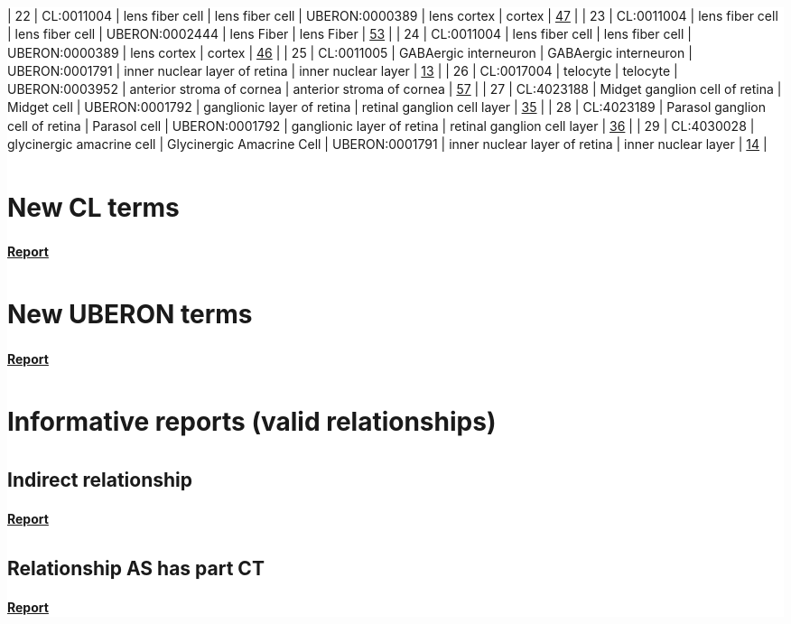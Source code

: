 | 22 | CL:0011004 | lens fiber cell                       | lens fiber cell           | UBERON:0000389 | lens cortex                   | cortex                      | [47](https://docs.google.com/spreadsheets/d/1tZ3YZ_PJ5viU2h8Bx3l02uhcMZ41AW4sbmJrKfRtfgg/edit#gid=695483621&range=47:47) |
| 23 | CL:0011004 | lens fiber cell                       | lens fiber cell           | UBERON:0002444 | lens Fiber                    | lens Fiber                  | [53](https://docs.google.com/spreadsheets/d/1tZ3YZ_PJ5viU2h8Bx3l02uhcMZ41AW4sbmJrKfRtfgg/edit#gid=695483621&range=53:53) |
| 24 | CL:0011004 | lens fiber cell                       | lens fiber cell           | UBERON:0000389 | lens cortex                   | cortex                      | [46](https://docs.google.com/spreadsheets/d/1tZ3YZ_PJ5viU2h8Bx3l02uhcMZ41AW4sbmJrKfRtfgg/edit#gid=695483621&range=46:46) |
| 25 | CL:0011005 | GABAergic interneuron                 | GABAergic interneuron     | UBERON:0001791 | inner nuclear layer of retina | inner nuclear layer         | [13](https://docs.google.com/spreadsheets/d/1tZ3YZ_PJ5viU2h8Bx3l02uhcMZ41AW4sbmJrKfRtfgg/edit#gid=695483621&range=13:13) |
| 26 | CL:0017004 | telocyte                              | telocyte                  | UBERON:0003952 | anterior stroma of cornea     | anterior stroma of cornea   | [57](https://docs.google.com/spreadsheets/d/1tZ3YZ_PJ5viU2h8Bx3l02uhcMZ41AW4sbmJrKfRtfgg/edit#gid=695483621&range=57:57) |
| 27 | CL:4023188 | Midget ganglion cell of retina        | Midget cell               | UBERON:0001792 | ganglionic layer of retina    | retinal ganglion cell layer | [35](https://docs.google.com/spreadsheets/d/1tZ3YZ_PJ5viU2h8Bx3l02uhcMZ41AW4sbmJrKfRtfgg/edit#gid=695483621&range=35:35) |
| 28 | CL:4023189 | Parasol ganglion cell of retina       | Parasol cell              | UBERON:0001792 | ganglionic layer of retina    | retinal ganglion cell layer | [36](https://docs.google.com/spreadsheets/d/1tZ3YZ_PJ5viU2h8Bx3l02uhcMZ41AW4sbmJrKfRtfgg/edit#gid=695483621&range=36:36) |
| 29 | CL:4030028 | glycinergic amacrine cell             | Glycinergic Amacrine Cell | UBERON:0001791 | inner nuclear layer of retina | inner nuclear layer         | [14](https://docs.google.com/spreadsheets/d/1tZ3YZ_PJ5viU2h8Bx3l02uhcMZ41AW4sbmJrKfRtfgg/edit#gid=695483621&range=14:14) |




# New CL terms
[**Report**](new_cl_terms_Eye.tsv)




# New UBERON terms
[**Report**](new_uberon_terms_Eye.tsv)




# Informative reports (valid relationships)

## Indirect relationship
[**Report**](class_Eye_indirect_log.tsv)
## Relationship AS has part CT
[**Report**](Eye_AS_has_part_CT_log.tsv)